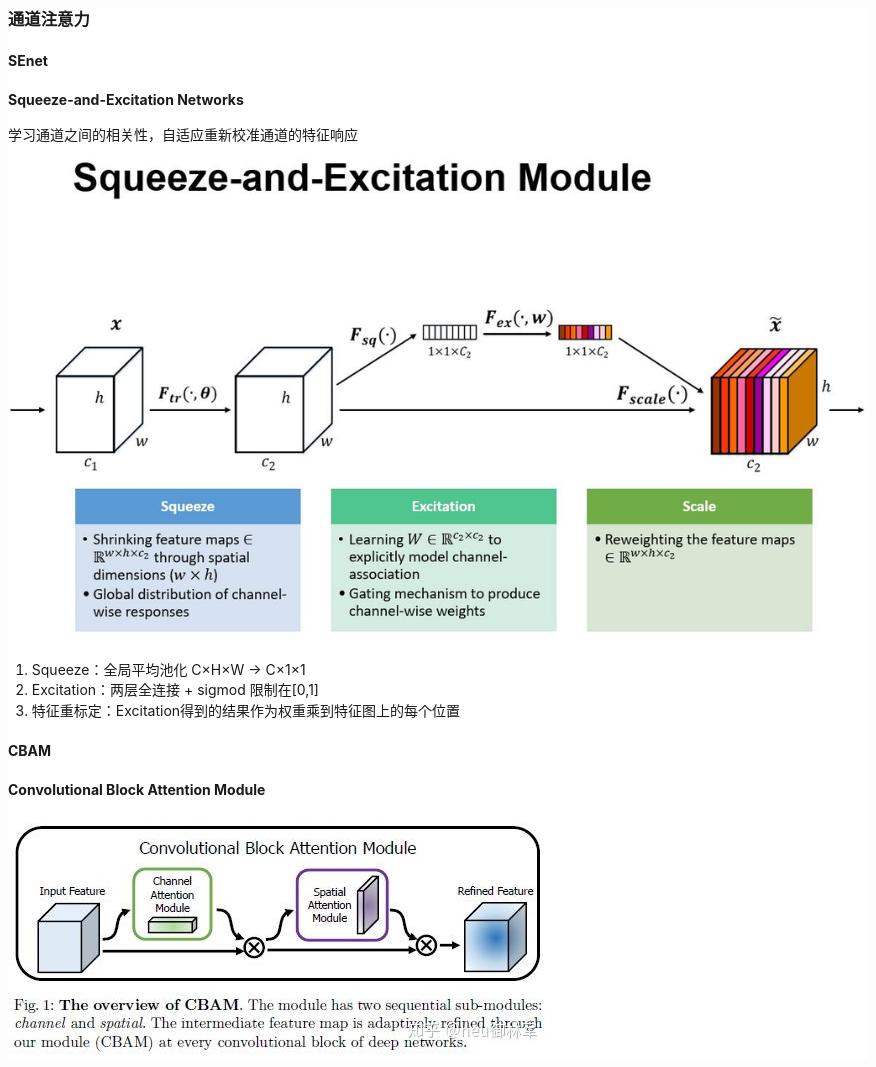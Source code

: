 ### 通道注意力

#### SEnet

**Squeeze-and-Excitation Networks**

学习通道之间的相关性，自适应重新校准通道的特征响应

![](./.assets/20180423230918755.jpeg)

1. Squeeze：全局平均池化 C×H×W -> C×1×1
2. Excitation：两层全连接 + sigmod 限制在[0,1]
3. 特征重标定：Excitation得到的结果作为权重乘到特征图上的每个位置

#### CBAM

**Convolutional Block Attention Module**

![](./.assets/v2-ef1f5582aca80f0f2ccbb407c2b1f58e_r.jpg)
